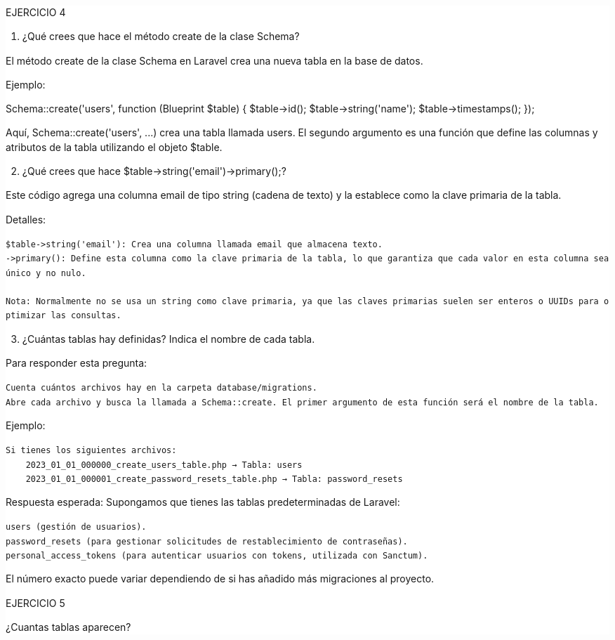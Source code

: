 EJERCICIO 4

1. ¿Qué crees que hace el método create de la clase Schema?

El método create de la clase Schema en Laravel crea una nueva tabla en la base de datos.

Ejemplo:

Schema::create('users', function (Blueprint $table) {
    $table->id();
    $table->string('name');
    $table->timestamps();
});

Aquí, Schema::create('users', ...) crea una tabla llamada users.
El segundo argumento es una función que define las columnas y atributos de la tabla utilizando el objeto $table.


2. ¿Qué crees que hace $table->string('email')->primary();?

Este código agrega una columna email de tipo string (cadena de texto) y la establece como la clave primaria de la tabla.

Detalles:

    $table->string('email'): Crea una columna llamada email que almacena texto.
    ->primary(): Define esta columna como la clave primaria de la tabla, lo que garantiza que cada valor en esta columna sea único y no nulo.

    Nota: Normalmente no se usa un string como clave primaria, ya que las claves primarias suelen ser enteros o UUIDs para optimizar las consultas.


3. ¿Cuántas tablas hay definidas? Indica el nombre de cada tabla.

Para responder esta pregunta:

    Cuenta cuántos archivos hay en la carpeta database/migrations.
    Abre cada archivo y busca la llamada a Schema::create. El primer argumento de esta función será el nombre de la tabla.

Ejemplo:

    Si tienes los siguientes archivos:
        2023_01_01_000000_create_users_table.php → Tabla: users
        2023_01_01_000001_create_password_resets_table.php → Tabla: password_resets

Respuesta esperada: Supongamos que tienes las tablas predeterminadas de Laravel:

    users (gestión de usuarios).
    password_resets (para gestionar solicitudes de restablecimiento de contraseñas).
    personal_access_tokens (para autenticar usuarios con tokens, utilizada con Sanctum).

El número exacto puede variar dependiendo de si has añadido más migraciones al proyecto.



EJERCICIO 5

¿Cuantas tablas aparecen?
